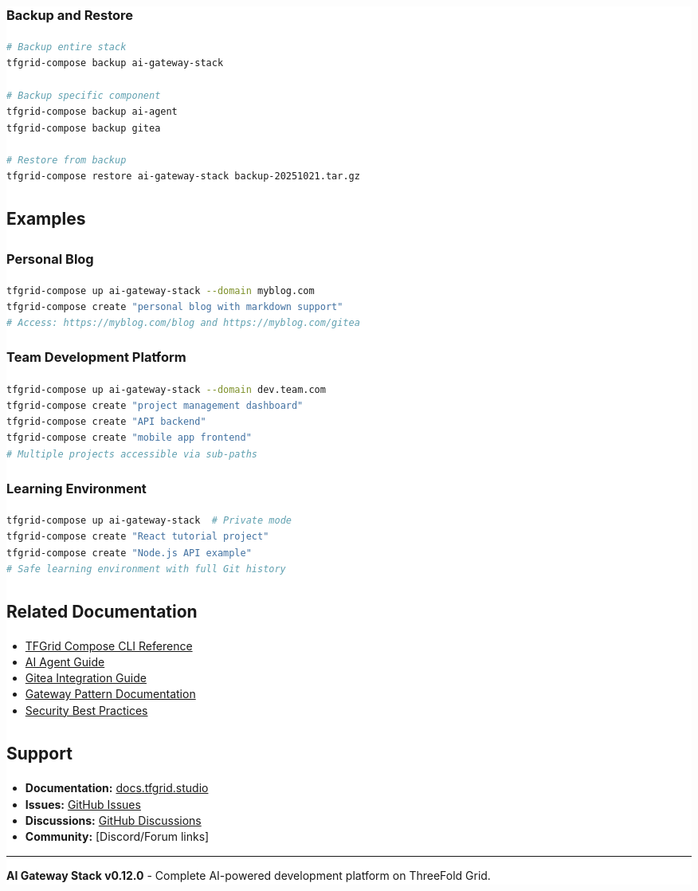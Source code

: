 ### Backup and Restore

```bash
# Backup entire stack
tfgrid-compose backup ai-gateway-stack

# Backup specific component
tfgrid-compose backup ai-agent
tfgrid-compose backup gitea

# Restore from backup
tfgrid-compose restore ai-gateway-stack backup-20251021.tar.gz
```

## Examples

### Personal Blog
```bash
tfgrid-compose up ai-gateway-stack --domain myblog.com
tfgrid-compose create "personal blog with markdown support"
# Access: https://myblog.com/blog and https://myblog.com/gitea
```

### Team Development Platform
```bash
tfgrid-compose up ai-gateway-stack --domain dev.team.com
tfgrid-compose create "project management dashboard"
tfgrid-compose create "API backend"
tfgrid-compose create "mobile app frontend"
# Multiple projects accessible via sub-paths
```

### Learning Environment
```bash
tfgrid-compose up ai-gateway-stack  # Private mode
tfgrid-compose create "React tutorial project"
tfgrid-compose create "Node.js API example"
# Safe learning environment with full Git history
```

## Related Documentation

- [TFGrid Compose CLI Reference](../reference/cli.md)
- [AI Agent Guide](../applications/tfgrid-ai-agent/)
- [Gitea Integration Guide](gitea.md)
- [Gateway Pattern Documentation](../patterns/gateway/)
- [Security Best Practices](../guides/security.md)

## Support

- **Documentation:** [docs.tfgrid.studio](https://docs.tfgrid.studio)
- **Issues:** [GitHub Issues](https://github.com/tfgrid-studio/tfgrid-compose/issues)
- **Discussions:** [GitHub Discussions](https://github.com/orgs/tfgrid-studio/discussions)
- **Community:** [Discord/Forum links]

---

**AI Gateway Stack v0.12.0** - Complete AI-powered development platform on ThreeFold Grid.